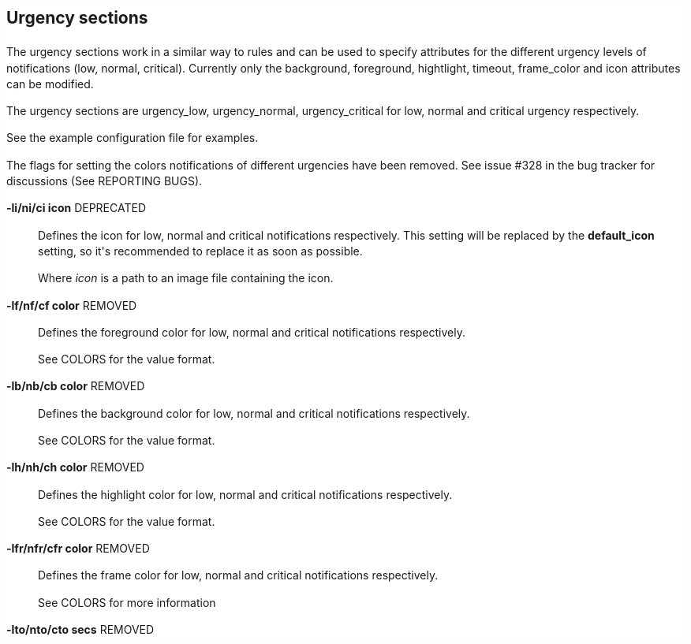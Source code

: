 <h2 id="Urgency-sections">Urgency sections</h2>

<p>The urgency sections work in a similar way to rules and can be used to specify attributes for the different urgency levels of notifications (low, normal, critical). Currently only the background, foreground, hightlight, timeout, frame_color and icon attributes can be modified.</p>

<p>The urgency sections are urgency_low, urgency_normal, urgency_critical for low, normal and critical urgency respectively.</p>

<p>See the example configuration file for examples.</p>

<p>The flags for setting the colors notifications of different urgencies have been removed. See issue #328 in the bug tracker for discussions (See REPORTING BUGS).</p>

<dl>

<dt id="li-ni-ci-icon-DEPRECATED"><b>-li/ni/ci icon</b> DEPRECATED</dt>
<dd>

<p>Defines the icon for low, normal and critical notifications respectively. This setting will be replaced by the <b>default_icon</b> setting, so it&#39;s recommended to replace it as soon as possible.</p>

<p>Where <i>icon</i> is a path to an image file containing the icon.</p>

</dd>
<dt id="lf-nf-cf-color-REMOVED"><b>-lf/nf/cf color</b> REMOVED</dt>
<dd>

<p>Defines the foreground color for low, normal and critical notifications respectively.</p>

<p>See COLORS for the value format.</p>

</dd>
<dt id="lb-nb-cb-color-REMOVED"><b>-lb/nb/cb color</b> REMOVED</dt>
<dd>

<p>Defines the background color for low, normal and critical notifications respectively.</p>

<p>See COLORS for the value format.</p>

</dd>
<dt id="lh-nh-ch-color-REMOVED"><b>-lh/nh/ch color</b> REMOVED</dt>
<dd>

<p>Defines the highlight color for low, normal and critical notifications respectively.</p>

<p>See COLORS for the value format.</p>

</dd>
<dt id="lfr-nfr-cfr-color-REMOVED"><b>-lfr/nfr/cfr color</b> REMOVED</dt>
<dd>

<p>Defines the frame color for low, normal and critical notifications respectively.</p>

<p>See COLORS for more information</p>

</dd>
<dt id="lto-nto-cto-secs-REMOVED"><b>-lto/nto/cto secs</b> REMOVED</dt>
<dd>

